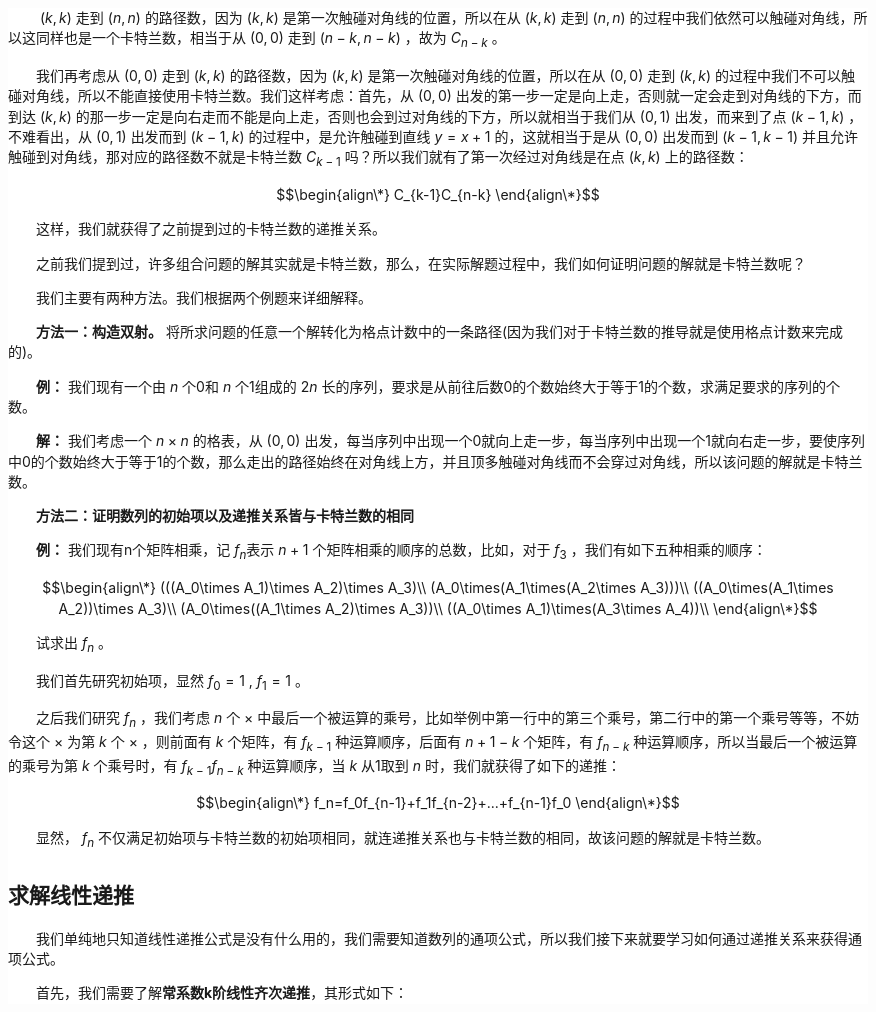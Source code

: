 &emsp;&emsp; $(k,k)$ 走到 $(n,n)$ 的路径数，因为 $(k,k)$ 是第一次触碰对角线的位置，所以在从 $(k,k)$ 走到 $(n,n)$ 的过程中我们依然可以触碰对角线，所以这同样也是一个卡特兰数，相当于从 $(0,0)$ 走到 $(n-k,n-k)$ ，故为 $C_{n-k}$ 。

&emsp;&emsp;我们再考虑从 $(0,0)$ 走到 $(k,k)$ 的路径数，因为 $(k,k)$ 是第一次触碰对角线的位置，所以在从 $(0,0)$ 走到 $(k,k)$ 的过程中我们不可以触碰对角线，所以不能直接使用卡特兰数。我们这样考虑：首先，从 $(0,0)$ 出发的第一步一定是向上走，否则就一定会走到对角线的下方，而到达 $(k,k)$ 的那一步一定是向右走而不能是向上走，否则也会到过对角线的下方，所以就相当于我们从 $(0,1)$ 出发，而来到了点 $(k-1,k)$ ，不难看出，从 $(0,1)$ 出发而到 $(k-1,k)$ 的过程中，是允许触碰到直线  $y=x+1$ 的，这就相当于是从 $(0,0)$ 出发而到 $(k-1,k-1)$ 并且允许触碰到对角线，那对应的路径数不就是卡特兰数 $C_{k-1}$ 吗？所以我们就有了第一次经过对角线是在点 $(k,k)$ 上的路径数：

$$\begin{align\*}
C_{k-1}C_{n-k}
\end{align\*}$$

&emsp;&emsp;这样，我们就获得了之前提到过的卡特兰数的递推关系。


&emsp;&emsp;之前我们提到过，许多组合问题的解其实就是卡特兰数，那么，在实际解题过程中，我们如何证明问题的解就是卡特兰数呢？

&emsp;&emsp;我们主要有两种方法。我们根据两个例题来详细解释。

&emsp;&emsp;**方法一：构造双射。** 将所求问题的任意一个解转化为格点计数中的一条路径(因为我们对于卡特兰数的推导就是使用格点计数来完成的)。

&emsp;&emsp;**例：** 我们现有一个由 $n$ 个0和 $n$ 个1组成的 $2n$ 长的序列，要求是从前往后数0的个数始终大于等于1的个数，求满足要求的序列的个数。

&emsp;&emsp;**解：** 我们考虑一个 $n\times n$ 的格表，从 $(0,0)$ 出发，每当序列中出现一个0就向上走一步，每当序列中出现一个1就向右走一步，要使序列中0的个数始终大于等于1的个数，那么走出的路径始终在对角线上方，并且顶多触碰对角线而不会穿过对角线，所以该问题的解就是卡特兰数。

&emsp;&emsp;**方法二：证明数列的初始项以及递推关系皆与卡特兰数的相同**

&emsp;&emsp;**例：** 我们现有n个矩阵相乘，记 $f_n$表示 $n+1$ 个矩阵相乘的顺序的总数，比如，对于 $f_3$ ，我们有如下五种相乘的顺序：

$$\begin{align\*}
(((A_0\times A_1)\times A_2)\times A_3)\\
(A_0\times(A_1\times(A_2\times A_3)))\\
((A_0\times(A_1\times A_2))\times A_3)\\
(A_0\times((A_1\times A_2)\times A_3))\\
((A_0\times A_1)\times(A_3\times A_4))\\
\end{align\*}$$

&emsp;&emsp;试求出 $f_n$ 。

&emsp;&emsp;我们首先研究初始项，显然 $f_0=1$ , $f_1=1$ 。

&emsp;&emsp;之后我们研究 $f_n$ ，我们考虑 $n$ 个 $\times$ 中最后一个被运算的乘号，比如举例中第一行中的第三个乘号，第二行中的第一个乘号等等，不妨令这个 $\times$ 为第 $k$ 个 $\times$ ，则前面有 $k$ 个矩阵，有 $f_{k-1}$ 种运算顺序，后面有 $n+1-k$ 个矩阵，有 $f_{n-k}$ 种运算顺序，所以当最后一个被运算的乘号为第 $k$ 个乘号时，有 $f_{k-1}f_{n-k}$ 种运算顺序，当 $k$ 从1取到 $n$ 时，我们就获得了如下的递推：

$$\begin{align\*}
f_n=f_0f_{n-1}+f_1f_{n-2}+...+f_{n-1}f_0
\end{align\*}$$

&emsp;&emsp;显然， $f_n$ 不仅满足初始项与卡特兰数的初始项相同，就连递推关系也与卡特兰数的相同，故该问题的解就是卡特兰数。

## 求解线性递推

&emsp;&emsp;我们单纯地只知道线性递推公式是没有什么用的，我们需要知道数列的通项公式，所以我们接下来就要学习如何通过递推关系来获得通项公式。

&emsp;&emsp;首先，我们需要了解**常系数k阶线性齐次递推**，其形式如下：
